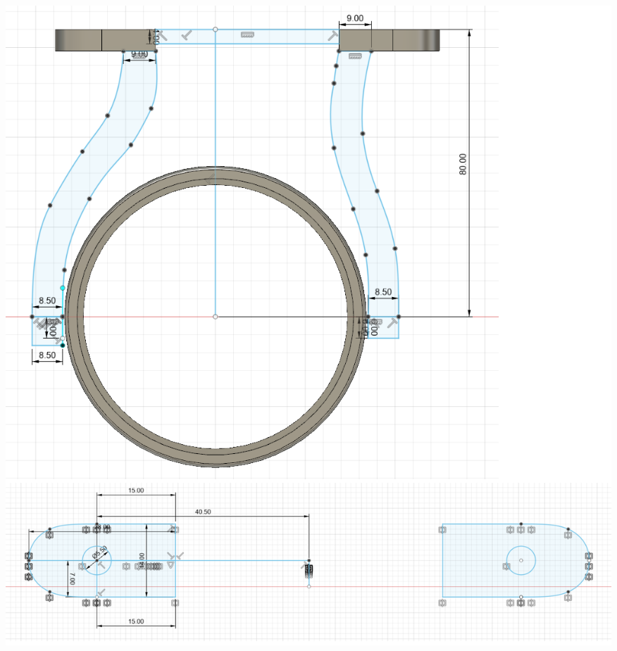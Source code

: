 <img src="images/lens_holder_arms_manufacturing.jpg" width="700"/>

<img src="images/lens_holder_base_manufacturing.jpg" width="1400"/>
